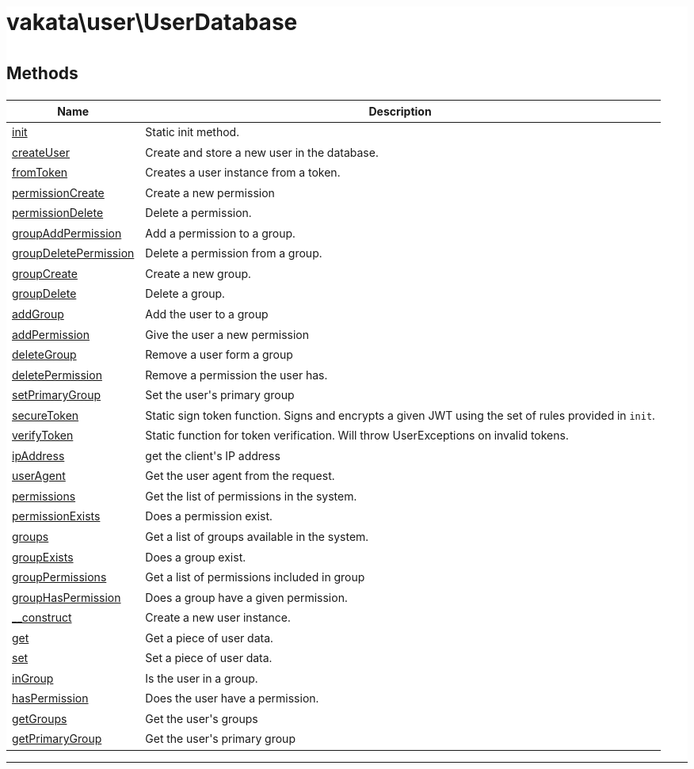 # vakata\user\UserDatabase


## Methods

| Name | Description |
|------|-------------|
|[init](#vakata\user\userdatabaseinit)|Static init method.|
|[createUser](#vakata\user\userdatabasecreateuser)|Create and store a new user in the database.|
|[fromToken](#vakata\user\userdatabasefromtoken)|Creates a user instance from a token.|
|[permissionCreate](#vakata\user\userdatabasepermissioncreate)|Create a new permission|
|[permissionDelete](#vakata\user\userdatabasepermissiondelete)|Delete a permission.|
|[groupAddPermission](#vakata\user\userdatabasegroupaddpermission)|Add a permission to a group.|
|[groupDeletePermission](#vakata\user\userdatabasegroupdeletepermission)|Delete a permission from a group.|
|[groupCreate](#vakata\user\userdatabasegroupcreate)|Create a new group.|
|[groupDelete](#vakata\user\userdatabasegroupdelete)|Delete a group.|
|[addGroup](#vakata\user\userdatabaseaddgroup)|Add the user to a group|
|[addPermission](#vakata\user\userdatabaseaddpermission)|Give the user a new permission|
|[deleteGroup](#vakata\user\userdatabasedeletegroup)|Remove a user form a group|
|[deletePermission](#vakata\user\userdatabasedeletepermission)|Remove a permission the user has.|
|[setPrimaryGroup](#vakata\user\userdatabasesetprimarygroup)|Set the user's primary group|
|[secureToken](#vakata\user\userdatabasesecuretoken)|Static sign token function. Signs and encrypts a given JWT using the set of rules provided in `init`.|
|[verifyToken](#vakata\user\userdatabaseverifytoken)|Static function for token verification. Will throw UserExceptions on invalid tokens.|
|[ipAddress](#vakata\user\userdatabaseipaddress)|get the client's IP address|
|[userAgent](#vakata\user\userdatabaseuseragent)|Get the user agent from the request.|
|[permissions](#vakata\user\userdatabasepermissions)|Get the list of permissions in the system.|
|[permissionExists](#vakata\user\userdatabasepermissionexists)|Does a permission exist.|
|[groups](#vakata\user\userdatabasegroups)|Get a list of groups available in the system.|
|[groupExists](#vakata\user\userdatabasegroupexists)|Does a group exist.|
|[groupPermissions](#vakata\user\userdatabasegrouppermissions)|Get a list of permissions included in group|
|[groupHasPermission](#vakata\user\userdatabasegrouphaspermission)|Does a group have a given permission.|
|[__construct](#vakata\user\userdatabase__construct)|Create a new user instance.|
|[get](#vakata\user\userdatabaseget)|Get a piece of user data.|
|[set](#vakata\user\userdatabaseset)|Set a piece of user data.|
|[inGroup](#vakata\user\userdatabaseingroup)|Is the user in a group.|
|[hasPermission](#vakata\user\userdatabasehaspermission)|Does the user have a permission.|
|[getGroups](#vakata\user\userdatabasegetgroups)|Get the user's groups|
|[getPrimaryGroup](#vakata\user\userdatabasegetprimarygroup)|Get the user's primary group|

---